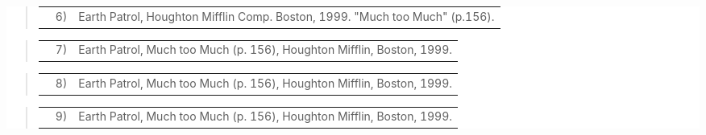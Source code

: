 </table>
</dl>
</blockquote>
<blockquote>
<dl>
<table border="0">
<tr>
<td>
</td>
<td>
6)
</td>
<td>
Earth Patrol, Houghton Mifflin Comp. Boston, 1999.  "Much too Much" (p.156).
</td>
</tr>
</table>
</dl>
</blockquote>
<blockquote>
<dl>
<table border="0">
<tr>
<td>
</td>
<td>
7)
</td>
<td>
Earth Patrol, Much too Much (p. 156), Houghton Mifflin, Boston, 1999.
</td>
</tr>
</table>
</dl>
</blockquote>
<blockquote>
<dl>
<table border="0">
<tr>
<td>
</td>
<td>
8)
</td>
<td>
Earth Patrol, Much too Much (p. 156), Houghton Mifflin, Boston, 1999.
</td>
</tr>
</table>
</dl>
</blockquote>
<blockquote>
<dl>
<table border="0">
<tr>
<td>
</td>
<td>
9)
</td>
<td>
Earth Patrol, Much too Much (p. 156), Houghton Mifflin, Boston, 1999.
</td>
</tr>